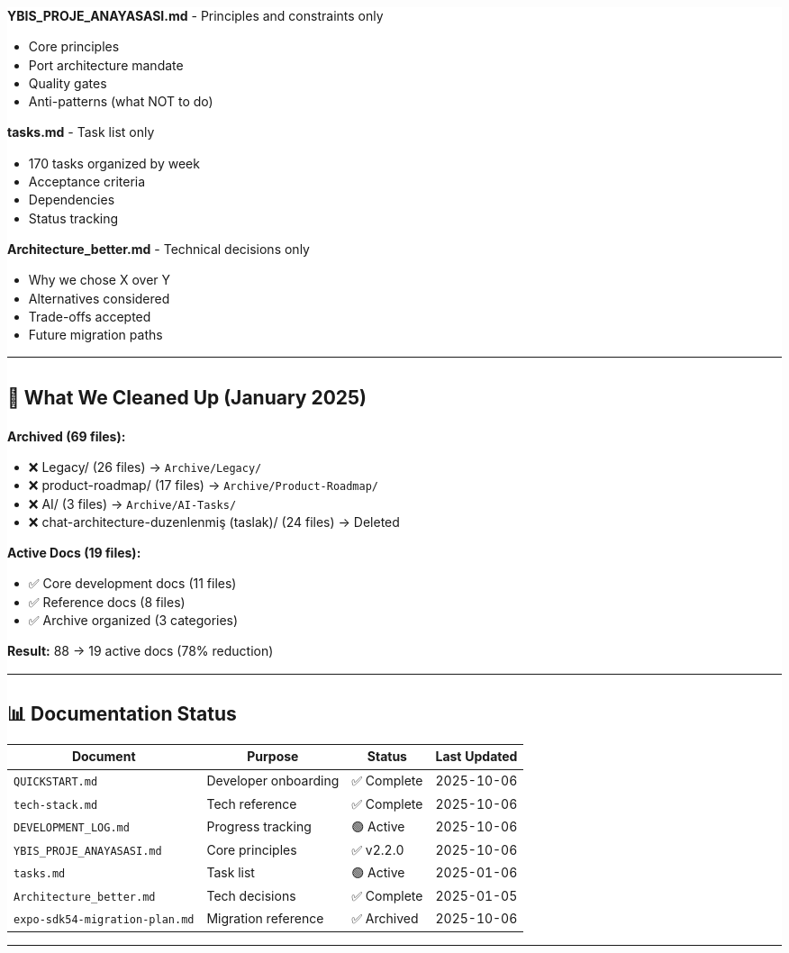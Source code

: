 **YBIS_PROJE_ANAYASASI.md** - Principles and constraints only
- Core principles
- Port architecture mandate
- Quality gates
- Anti-patterns (what NOT to do)

**tasks.md** - Task list only
- 170 tasks organized by week
- Acceptance criteria
- Dependencies
- Status tracking

**Architecture_better.md** - Technical decisions only
- Why we chose X over Y
- Alternatives considered
- Trade-offs accepted
- Future migration paths

---

## 🚫 What We Cleaned Up (January 2025)

**Archived (69 files):**
- ❌ Legacy/ (26 files) → `Archive/Legacy/`
- ❌ product-roadmap/ (17 files) → `Archive/Product-Roadmap/`
- ❌ AI/ (3 files) → `Archive/AI-Tasks/`
- ❌ chat-architecture-duzenlenmiş (taslak)/ (24 files) → Deleted

**Active Docs (19 files):**
- ✅ Core development docs (11 files)
- ✅ Reference docs (8 files)
- ✅ Archive organized (3 categories)

**Result:** 88 → 19 active docs (78% reduction)

---

## 📊 Documentation Status

| Document | Purpose | Status | Last Updated |
|----------|---------|--------|--------------|
| `QUICKSTART.md` | Developer onboarding | ✅ Complete | 2025-10-06 |
| `tech-stack.md` | Tech reference | ✅ Complete | 2025-10-06 |
| `DEVELOPMENT_LOG.md` | Progress tracking | 🟢 Active | 2025-10-06 |
| `YBIS_PROJE_ANAYASASI.md` | Core principles | ✅ v2.2.0 | 2025-10-06 |
| `tasks.md` | Task list | 🟢 Active | 2025-01-06 |
| `Architecture_better.md` | Tech decisions | ✅ Complete | 2025-01-05 |
| `expo-sdk54-migration-plan.md` | Migration reference | ✅ Archived | 2025-10-06 |

---